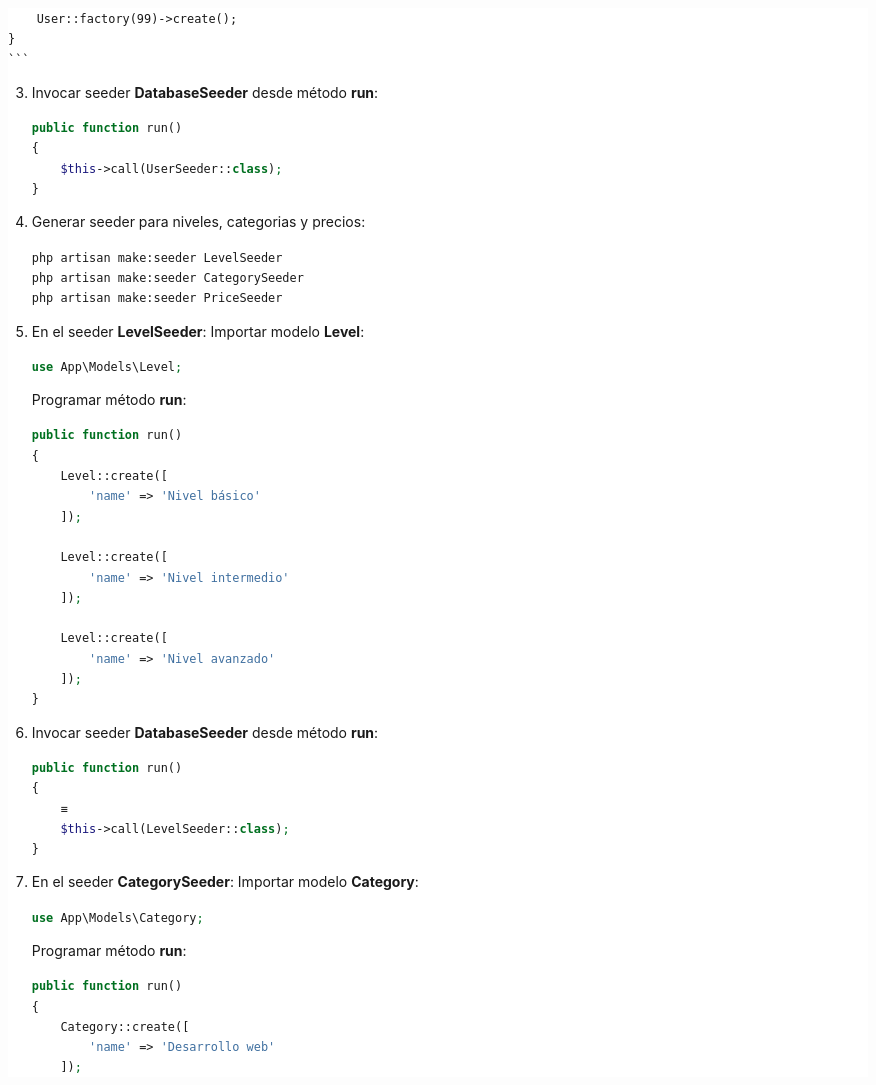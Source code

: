         User::factory(99)->create();
    }
    ```
3. Invocar seeder **DatabaseSeeder** desde método **run**:
    ```php title="database\seeders\DatabaseSeeder.php"
    public function run()
    {
        $this->call(UserSeeder::class);
    }
    ```
4. Generar seeder para niveles, categorias y precios:
    ```bash
    php artisan make:seeder LevelSeeder
    php artisan make:seeder CategorySeeder
    php artisan make:seeder PriceSeeder
    ```
5. En el seeder **LevelSeeder**:
    Importar modelo **Level**:
    ```php title="database\seeders\LevelSeeder.php"
    use App\Models\Level;
    ```
    Programar método **run**:
    ```php title="database\seeders\LevelSeeder.php"
    public function run()
    {
        Level::create([
            'name' => 'Nivel básico'
        ]);

        Level::create([
            'name' => 'Nivel intermedio'
        ]);
        
        Level::create([
            'name' => 'Nivel avanzado'
        ]);
    }
    ```
6. Invocar seeder **DatabaseSeeder** desde método **run**:
    ```php title="database\seeders\DatabaseSeeder.php"
    public function run()
    {
        ≡
        $this->call(LevelSeeder::class);
    }
    ```
7. En el seeder **CategorySeeder**:
    Importar modelo **Category**:
    ```php title="database\seeders\CategorySeeder.php"
    use App\Models\Category;
    ```
    Programar método **run**:
    ```php title="database\seeders\CategorySeeder.php"
    public function run()
    {
        Category::create([
            'name' => 'Desarrollo web'
        ]);
